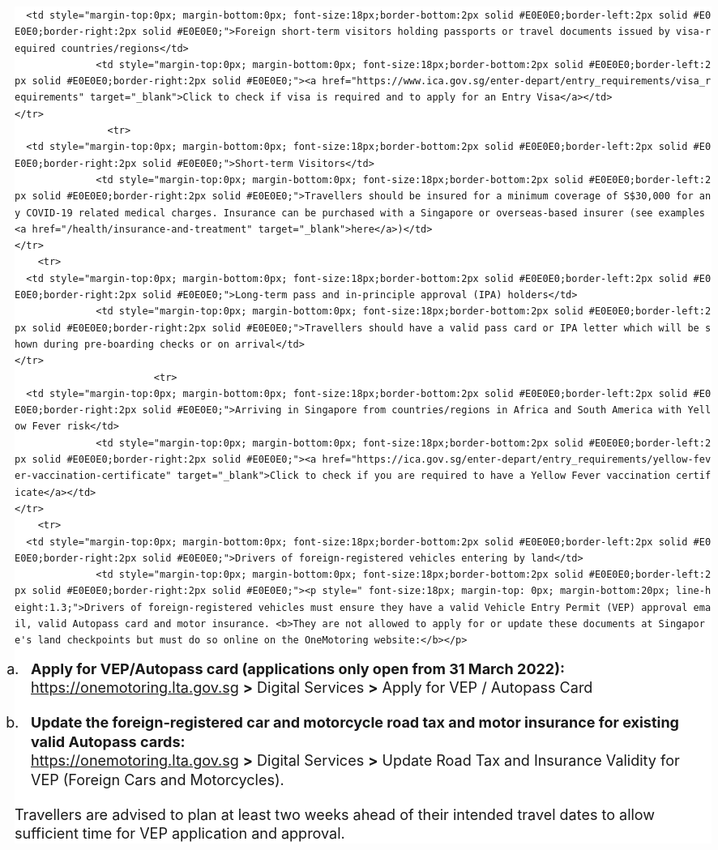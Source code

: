       <td style="margin-top:0px; margin-bottom:0px; font-size:18px;border-bottom:2px solid #E0E0E0;border-left:2px solid #E0E0E0;border-right:2px solid #E0E0E0;">Foreign short-term visitors holding passports or travel documents issued by visa-required countries/regions</td>
			      <td style="margin-top:0px; margin-bottom:0px; font-size:18px;border-bottom:2px solid #E0E0E0;border-left:2px solid #E0E0E0;border-right:2px solid #E0E0E0;"><a href="https://www.ica.gov.sg/enter-depart/entry_requirements/visa_requirements" target="_blank">Click to check if visa is required and to apply for an Entry Visa</a></td>
    </tr>
				    <tr>
      <td style="margin-top:0px; margin-bottom:0px; font-size:18px;border-bottom:2px solid #E0E0E0;border-left:2px solid #E0E0E0;border-right:2px solid #E0E0E0;">Short-term Visitors</td>
			      <td style="margin-top:0px; margin-bottom:0px; font-size:18px;border-bottom:2px solid #E0E0E0;border-left:2px solid #E0E0E0;border-right:2px solid #E0E0E0;">Travellers should be insured for a minimum coverage of S$30,000 for any COVID-19 related medical charges. Insurance can be purchased with a Singapore or overseas-based insurer (see examples <a href="/health/insurance-and-treatment" target="_blank">here</a>)</td>
    </tr>
	    <tr>
      <td style="margin-top:0px; margin-bottom:0px; font-size:18px;border-bottom:2px solid #E0E0E0;border-left:2px solid #E0E0E0;border-right:2px solid #E0E0E0;">Long-term pass and in-principle approval (IPA) holders</td>
			      <td style="margin-top:0px; margin-bottom:0px; font-size:18px;border-bottom:2px solid #E0E0E0;border-left:2px solid #E0E0E0;border-right:2px solid #E0E0E0;">Travellers should have a valid pass card or IPA letter which will be shown during pre-boarding checks or on arrival</td>
    </tr>
						    <tr>
      <td style="margin-top:0px; margin-bottom:0px; font-size:18px;border-bottom:2px solid #E0E0E0;border-left:2px solid #E0E0E0;border-right:2px solid #E0E0E0;">Arriving in Singapore from countries/regions in Africa and South America with Yellow Fever risk</td>
			      <td style="margin-top:0px; margin-bottom:0px; font-size:18px;border-bottom:2px solid #E0E0E0;border-left:2px solid #E0E0E0;border-right:2px solid #E0E0E0;"><a href="https://ica.gov.sg/enter-depart/entry_requirements/yellow-fever-vaccination-certificate" target="_blank">Click to check if you are required to have a Yellow Fever vaccination certificate</a></td>
    </tr>
		<tr>
      <td style="margin-top:0px; margin-bottom:0px; font-size:18px;border-bottom:2px solid #E0E0E0;border-left:2px solid #E0E0E0;border-right:2px solid #E0E0E0;">Drivers of foreign-registered vehicles entering by land</td>
			      <td style="margin-top:0px; margin-bottom:0px; font-size:18px;border-bottom:2px solid #E0E0E0;border-left:2px solid #E0E0E0;border-right:2px solid #E0E0E0;"><p style=" font-size:18px; margin-top: 0px; margin-bottom:20px; line-height:1.3;">Drivers of foreign-registered vehicles must ensure they have a valid Vehicle Entry Permit (VEP) approval email, valid Autopass card and motor insurance. <b>They are not allowed to apply for or update these documents at Singapore's land checkpoints but must do so online on the OneMotoring website:</b></p>

<ol style="padding-left: 10px; list-style-type:lower-latin;">
<li style=" padding-left:10px; font-size:18px; margin-top:10px; margin-bottom:0px;line-height:1.3;"><b>Apply for VEP/Autopass card (applications only open from 31 March 2022):</b> <p style=" font-size:18px; margin-top: 0px; margin-bottom:20px; line-height:1.3;"><a href="https://onemotoring.lta.gov.sg" target="_blank">https://onemotoring.lta.gov.sg</a> <b>></b> Digital Services <b>></b> Apply for VEP / Autopass Card</p></li>
<li style=" padding-left:10px; font-size:18px; margin-top:10px; margin-bottom:0px;line-height:1.3;"><b>Update the foreign-registered car and motorcycle road tax and motor insurance for existing valid Autopass cards:</b> <p style=" font-size:18px; margin-top: 0px; margin-bottom:20px; line-height:1.3;"> <a href="https://onemotoring.lta.gov.sg" target="_blank">https://onemotoring.lta.gov.sg</a> <b>></b> Digital Services <b>></b> Update Road Tax and Insurance Validity for VEP (Foreign Cars and Motorcycles).</p></li>
</ol>
 <p style=" font-size:18px; margin-top: 0px; margin-bottom:20px; line-height:1.3;">Travellers are advised to plan at least two weeks ahead of their intended travel dates to allow sufficient time for VEP application and approval.</p>
</td>
    </tr>
		</tbody>